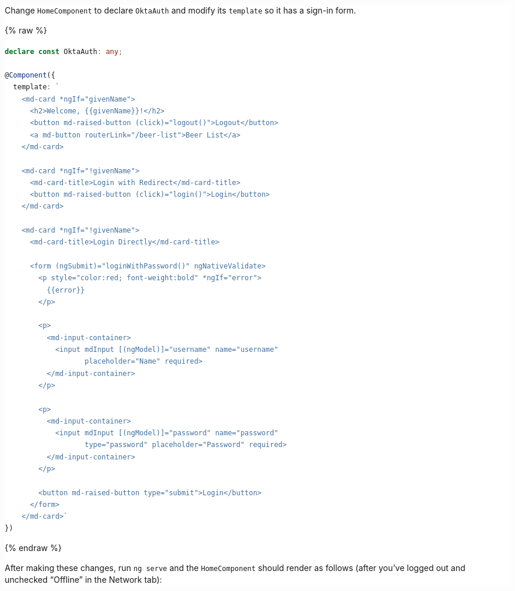 Change `HomeComponent` to declare `OktaAuth` and modify its `template` so it has a sign-in form.

{% raw %}
```typescript
declare const OktaAuth: any;

@Component({
  template: `
    <md-card *ngIf="givenName">
      <h2>Welcome, {{givenName}}!</h2>
      <button md-raised-button (click)="logout()">Logout</button>
      <a md-button routerLink="/beer-list">Beer List</a>
    </md-card>

    <md-card *ngIf="!givenName">
      <md-card-title>Login with Redirect</md-card-title>
      <button md-raised-button (click)="login()">Login</button>
    </md-card>

    <md-card *ngIf="!givenName">
      <md-card-title>Login Directly</md-card-title>

      <form (ngSubmit)="loginWithPassword()" ngNativeValidate>
        <p style="color:red; font-weight:bold" *ngIf="error">
          {{error}}
        </p>

        <p>
          <md-input-container>
            <input mdInput [(ngModel)]="username" name="username"
                   placeholder="Name" required>
          </md-input-container>
        </p>

        <p>
          <md-input-container>
            <input mdInput [(ngModel)]="password" name="password"
                   type="password" placeholder="Password" required>
          </md-input-container>
        </p>

        <button md-raised-button type="submit">Login</button>
      </form>
    </md-card>`
})
```
{% endraw %}

After making these changes,  run `ng serve` and the `HomeComponent` should render as follows (after you’ve logged out and unchecked “Offline” in the Network tab):
